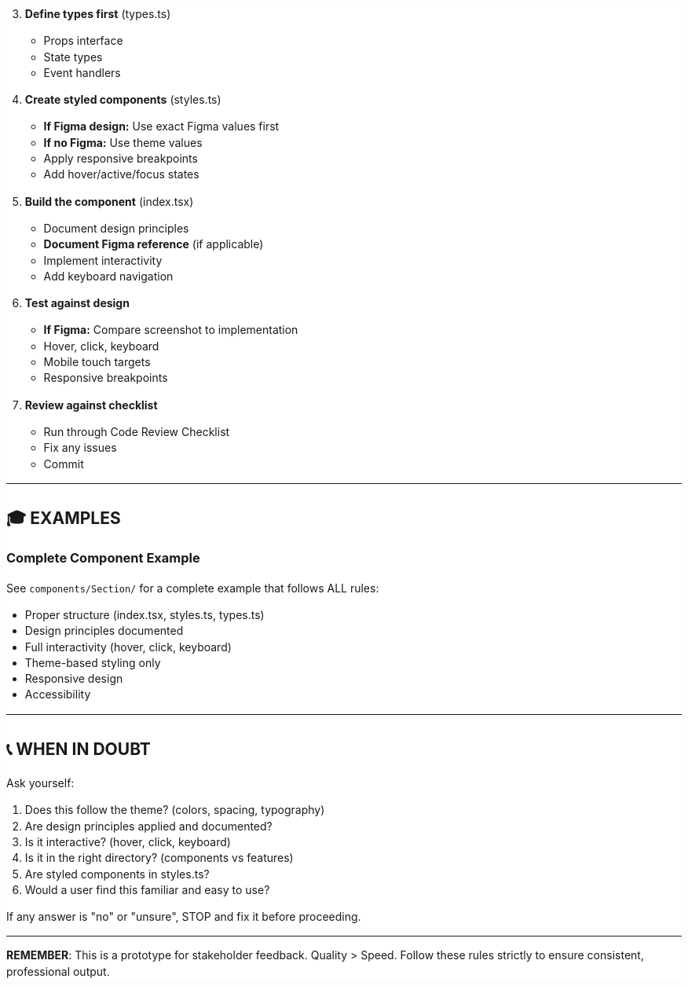 3. **Define types first** (types.ts)
   - Props interface
   - State types
   - Event handlers

4. **Create styled components** (styles.ts)
   - **If Figma design:** Use exact Figma values first
   - **If no Figma:** Use theme values
   - Apply responsive breakpoints
   - Add hover/active/focus states

5. **Build the component** (index.tsx)
   - Document design principles
   - **Document Figma reference** (if applicable)
   - Implement interactivity
   - Add keyboard navigation

6. **Test against design**
   - **If Figma:** Compare screenshot to implementation
   - Hover, click, keyboard
   - Mobile touch targets
   - Responsive breakpoints

7. **Review against checklist**
   - Run through Code Review Checklist
   - Fix any issues
   - Commit

---

## 🎓 EXAMPLES

### Complete Component Example

See `components/Section/` for a complete example that follows ALL rules:
- Proper structure (index.tsx, styles.ts, types.ts)
- Design principles documented
- Full interactivity (hover, click, keyboard)
- Theme-based styling only
- Responsive design
- Accessibility

---

## 📞 WHEN IN DOUBT

Ask yourself:
1. Does this follow the theme? (colors, spacing, typography)
2. Are design principles applied and documented?
3. Is it interactive? (hover, click, keyboard)
4. Is it in the right directory? (components vs features)
5. Are styled components in styles.ts?
6. Would a user find this familiar and easy to use?

If any answer is "no" or "unsure", STOP and fix it before proceeding.

---

**REMEMBER**: This is a prototype for stakeholder feedback. Quality > Speed. Follow these rules strictly to ensure consistent, professional output.